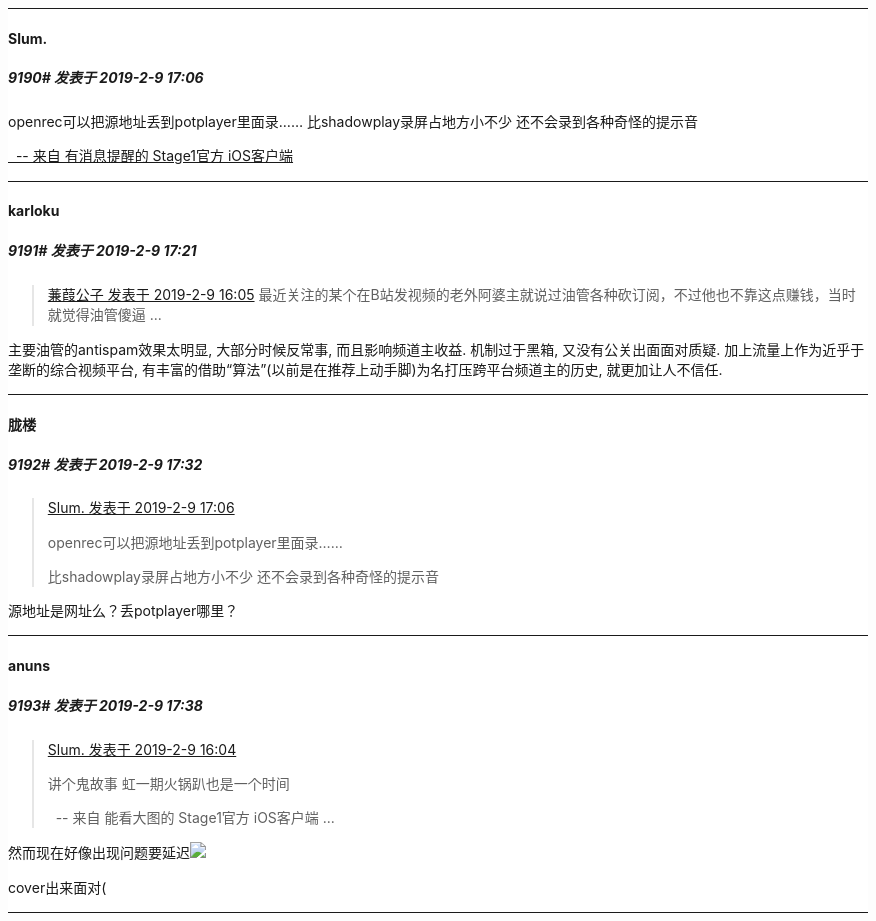 *****

####  Slum.  
##### 9190#       发表于 2019-2-9 17:06


openrec可以把源地址丢到potplayer里面录……
比shadowplay录屏占地方小不少 还不会录到各种奇怪的提示音

[  -- 来自 有消息提醒的 Stage1官方 iOS客户端](https://itunes.apple.com/fi/app/saraba1st/id1221237470?mt=8)


*****

####  karloku  
##### 9191#       发表于 2019-2-9 17:21


<blockquote><a href="httphttps://bbs.saraba1st.com/2b/forum.php?mod=redirect&amp;goto=findpost&amp;pid=42536521&amp;ptid=1801966" target="_blank">蒹葭公子 发表于 2019-2-9 16:05</a>
最近关注的某个在B站发视频的老外阿婆主就说过油管各种砍订阅，不过他也不靠这点赚钱，当时就觉得油管傻逼 ...</blockquote>
主要油管的antispam效果太明显, 大部分时候反常事, 而且影响频道主收益. 机制过于黑箱, 又没有公关出面面对质疑. 加上流量上作为近乎于垄断的综合视频平台, 有丰富的借助“算法”(以前是在推荐上动手脚)为名打压跨平台频道主的历史, 就更加让人不信任.


*****

####  胧楼  
##### 9192#       发表于 2019-2-9 17:32


<blockquote><a href="httphttps://bbs.saraba1st.com/2b/forum.php?mod=redirect&amp;goto=findpost&amp;pid=42536941&amp;ptid=1801966" target="_blank">Slum. 发表于 2019-2-9 17:06</a>

openrec可以把源地址丢到potplayer里面录……

比shadowplay录屏占地方小不少 还不会录到各种奇怪的提示音</blockquote>
源地址是网址么？丢potplayer哪里？


*****

####  anuns  
##### 9193#       发表于 2019-2-9 17:38


<blockquote><a href="httphttps://bbs.saraba1st.com/2b/forum.php?mod=redirect&amp;goto=findpost&amp;pid=42536509&amp;ptid=1801966" target="_blank">Slum. 发表于 2019-2-9 16:04</a>

讲个鬼故事 虹一期火锅趴也是一个时间


  -- 来自 能看大图的 Stage1官方 iOS客户端 ...</blockquote>
然而现在好像出现问题要延迟<img src="https://static.saraba1st.com/image/smiley/face2017/068.png" referrerpolicy="no-referrer">

cover出来面对(


*****
